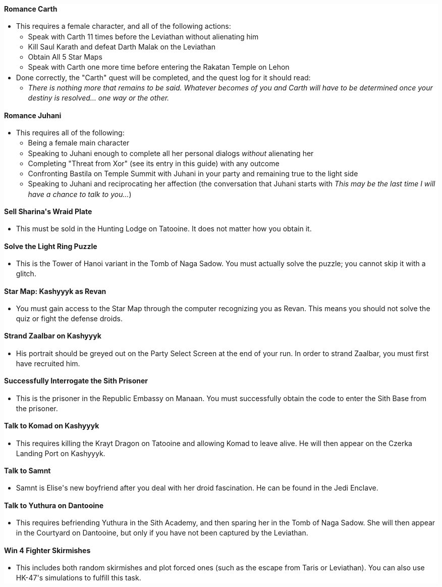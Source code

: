 **Romance Carth**
- This requires a female character, and all of the following actions:
  - Speak with Carth 11 times before the Leviathan without alienating him
  - Kill Saul Karath and defeat Darth Malak on the Leviathan
  - Obtain All 5 Star Maps
  - Speak with Carth one more time before entering the Rakatan Temple on Lehon
- Done correctly, the "Carth" quest will be completed, and the quest log for it should read:
  - *There is nothing more that remains to be said. Whatever becomes of you and Carth will have to be determined once your destiny is resolved… one way or the other.*

**Romance Juhani**
- This requires all of the following:
  - Being a female main character
  - Speaking to Juhani enough to complete all her personal dialogs *without* alienating her
  - Completing "Threat from Xor" (see its entry in this guide) with any outcome
  - Confronting Bastila on Temple Summit with Juhani in your party and remaining true to the light side
  - Speaking to Juhani and reciprocating her affection (the conversation that Juhani starts with *This may be the last time I will have a chance to talk to you...*)

**Sell Sharina's Wraid Plate**
- This must be sold in the Hunting Lodge on Tatooine.  It does not matter how you obtain it.

**Solve the Light Ring Puzzle**
- This is the Tower of Hanoi variant in the Tomb of Naga Sadow.  You must actually solve the puzzle; you cannot skip it with a glitch.

**Star Map: Kashyyyk as Revan**
- You must gain access to the Star Map through the computer recognizing you as Revan.  This means you should not solve the quiz or fight the defense droids.

**Strand Zaalbar on Kashyyyk**
- His portrait should be greyed out on the Party Select Screen at the end of your run.  In order to strand Zaalbar, you must first have recruited him.

**Successfully Interrogate the Sith Prisoner**
- This is the prisoner in the Republic Embassy on Manaan.  You must successfully obtain the code to enter the Sith Base from the prisoner.

**Talk to Komad on Kashyyyk**
- This requires killing the Krayt Dragon on Tatooine and allowing Komad to leave alive.  He will then appear on the Czerka Landing Port on Kashyyyk.

**Talk to Samnt**
- Samnt is Elise's new boyfriend after you deal with her droid fascination.  He can be found in the Jedi Enclave.

**Talk to Yuthura on Dantooine**
- This requires befriending Yuthura in the Sith Academy, and then sparing her in the Tomb of Naga Sadow.  She will then appear in the Courtyard on Dantooine, but only if you have not been captured by the Leviathan.

**Win 4 Fighter Skirmishes**
- This includes both random skirmishes and plot forced ones (such as the escape from Taris or Leviathan).  You can also use HK-47's simulations to fulfill this task.
